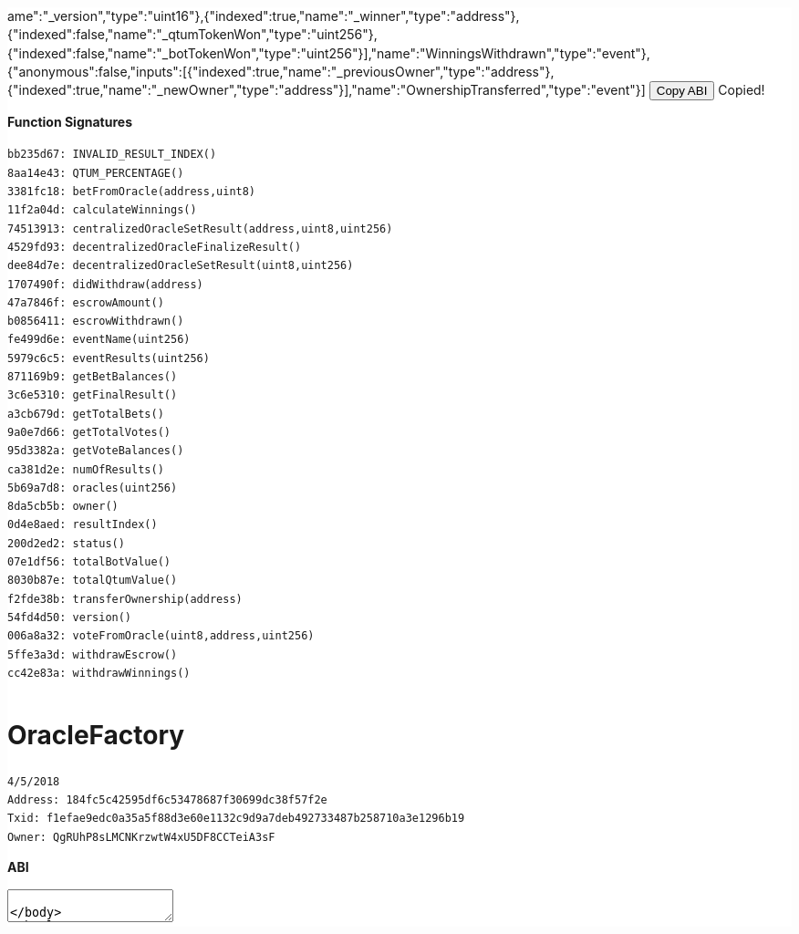 ame":"_version","type":"uint16"},{"indexed":true,"name":"_winner","type":"address"},{"indexed":false,"name":"_qtumTokenWon","type":"uint256"},{"indexed":false,"name":"_botTokenWon","type":"uint256"}],"name":"WinningsWithdrawn","type":"event"},{"anonymous":false,"inputs":[{"indexed":true,"name":"_previousOwner","type":"address"},{"indexed":true,"name":"_newOwner","type":"address"}],"name":"OwnershipTransferred","type":"event"}]
</textarea>
<button class="btn" data-clipboard-target="#topic_event_abi">Copy ABI</button>
<span class="copied">Copied!</span>

**Function Signatures**

    bb235d67: INVALID_RESULT_INDEX()
    8aa14e43: QTUM_PERCENTAGE()
    3381fc18: betFromOracle(address,uint8)
    11f2a04d: calculateWinnings()
    74513913: centralizedOracleSetResult(address,uint8,uint256)
    4529fd93: decentralizedOracleFinalizeResult()
    dee84d7e: decentralizedOracleSetResult(uint8,uint256)
    1707490f: didWithdraw(address)
    47a7846f: escrowAmount()
    b0856411: escrowWithdrawn()
    fe499d6e: eventName(uint256)
    5979c6c5: eventResults(uint256)
    871169b9: getBetBalances()
    3c6e5310: getFinalResult()
    a3cb679d: getTotalBets()
    9a0e7d66: getTotalVotes()
    95d3382a: getVoteBalances()
    ca381d2e: numOfResults()
    5b69a7d8: oracles(uint256)
    8da5cb5b: owner()
    0d4e8aed: resultIndex()
    200d2ed2: status()
    07e1df56: totalBotValue()
    8030b87e: totalQtumValue()
    f2fde38b: transferOwnership(address)
    54fd4d50: version()
    006a8a32: voteFromOracle(uint8,address,uint256)
    5ffe3a3d: withdrawEscrow()
    cc42e83a: withdrawWinnings()



# OracleFactory

    4/5/2018
    Address: 184fc5c42595df6c53478687f30699dc38f57f2e
    Txid: f1efae9edc0a35a5f88d3e60e1132c9d9a7deb492733487b258710a3e1296b19
    Owner: QgRUhP8sLMCNKrzwtW4xU5DF8CCTeiA3sF

**ABI**
<textarea id="oracle_factory_abi" class="abi" readonly rows="2">